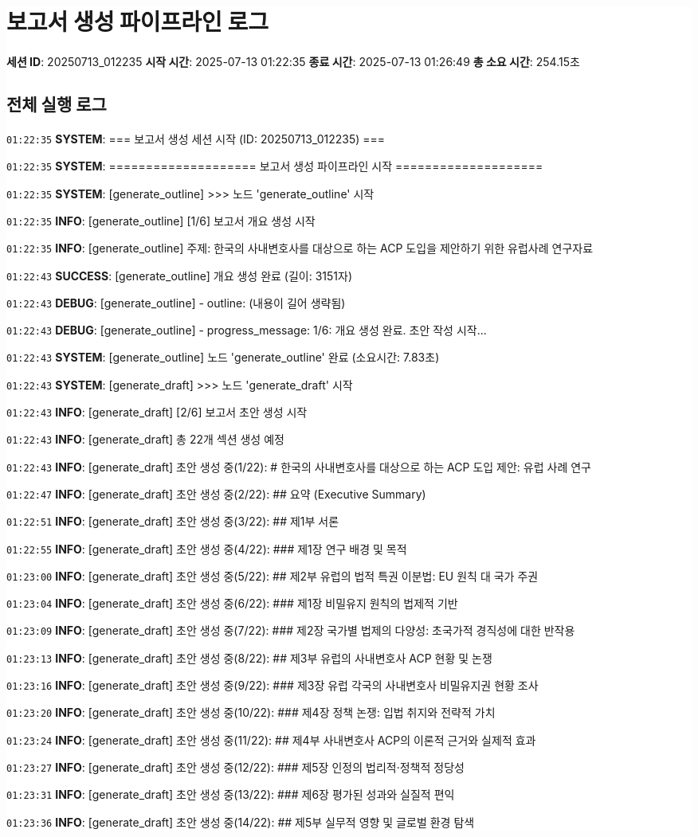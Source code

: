 # 보고서 생성 파이프라인 로그

**세션 ID**: 20250713_012235
**시작 시간**: 2025-07-13 01:22:35
**종료 시간**: 2025-07-13 01:26:49
**총 소요 시간**: 254.15초

## 전체 실행 로그

`01:22:35` **SYSTEM**: === 보고서 생성 세션 시작 (ID: 20250713_012235) ===

`01:22:35` **SYSTEM**: ==================== 보고서 생성 파이프라인 시작 ====================

`01:22:35` **SYSTEM**: [generate_outline] >>> 노드 'generate_outline' 시작

`01:22:35` **INFO**: [generate_outline] [1/6] 보고서 개요 생성 시작

`01:22:35` **INFO**: [generate_outline] 주제: 한국의 사내변호사를 대상으로 하는 ACP 도입을 제안하기 위한 유럽사례 연구자료

`01:22:43` **SUCCESS**: [generate_outline] 개요 생성 완료 (길이: 3151자)

`01:22:43` **DEBUG**: [generate_outline]   - outline: (내용이 길어 생략됨)

`01:22:43` **DEBUG**: [generate_outline]   - progress_message: 1/6: 개요 생성 완료. 초안 작성 시작...

`01:22:43` **SYSTEM**: [generate_outline] 노드 'generate_outline' 완료 (소요시간: 7.83초)

`01:22:43` **SYSTEM**: [generate_draft] >>> 노드 'generate_draft' 시작

`01:22:43` **INFO**: [generate_draft] [2/6] 보고서 초안 생성 시작

`01:22:43` **INFO**: [generate_draft] 총 22개 섹션 생성 예정

`01:22:43` **INFO**: [generate_draft] 초안 생성 중(1/22): # 한국의 사내변호사를 대상으로 하는 ACP 도입 제안: 유럽 사례 연구

`01:22:47` **INFO**: [generate_draft] 초안 생성 중(2/22): ## 요약 (Executive Summary)

`01:22:51` **INFO**: [generate_draft] 초안 생성 중(3/22): ## 제1부 서론

`01:22:55` **INFO**: [generate_draft] 초안 생성 중(4/22): ### 제1장 연구 배경 및 목적

`01:23:00` **INFO**: [generate_draft] 초안 생성 중(5/22): ## 제2부 유럽의 법적 특권 이분법: EU 원칙 대 국가 주권

`01:23:04` **INFO**: [generate_draft] 초안 생성 중(6/22): ### 제1장 비밀유지 원칙의 법제적 기반

`01:23:09` **INFO**: [generate_draft] 초안 생성 중(7/22): ### 제2장 국가별 법제의 다양성: 초국가적 경직성에 대한 반작용

`01:23:13` **INFO**: [generate_draft] 초안 생성 중(8/22): ## 제3부 유럽의 사내변호사 ACP 현황 및 논쟁

`01:23:16` **INFO**: [generate_draft] 초안 생성 중(9/22): ### 제3장 유럽 각국의 사내변호사 비밀유지권 현황 조사

`01:23:20` **INFO**: [generate_draft] 초안 생성 중(10/22): ### 제4장 정책 논쟁: 입법 취지와 전략적 가치

`01:23:24` **INFO**: [generate_draft] 초안 생성 중(11/22): ## 제4부 사내변호사 ACP의 이론적 근거와 실제적 효과

`01:23:27` **INFO**: [generate_draft] 초안 생성 중(12/22): ### 제5장 인정의 법리적·정책적 정당성

`01:23:31` **INFO**: [generate_draft] 초안 생성 중(13/22): ### 제6장 평가된 성과와 실질적 편익

`01:23:36` **INFO**: [generate_draft] 초안 생성 중(14/22): ## 제5부 실무적 영향 및 글로벌 환경 탐색
